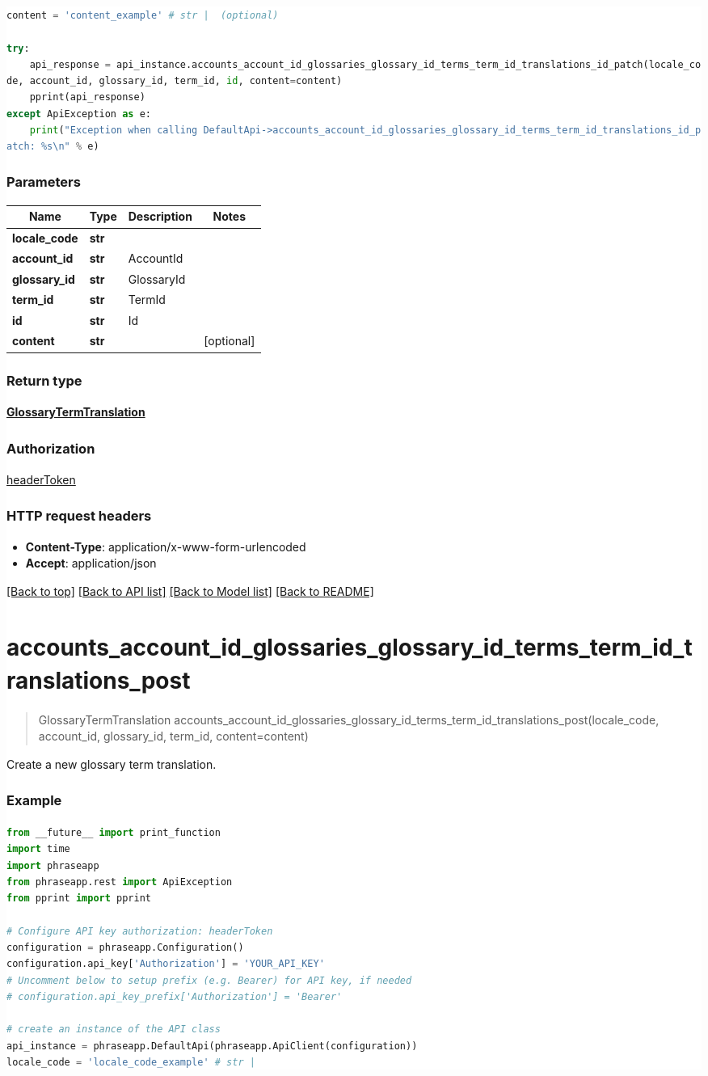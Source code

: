```python
content = 'content_example' # str |  (optional)

try: 
    api_response = api_instance.accounts_account_id_glossaries_glossary_id_terms_term_id_translations_id_patch(locale_code, account_id, glossary_id, term_id, id, content=content)
    pprint(api_response)
except ApiException as e:
    print("Exception when calling DefaultApi->accounts_account_id_glossaries_glossary_id_terms_term_id_translations_id_patch: %s\n" % e)
```

### Parameters

Name | Type | Description  | Notes
------------- | ------------- | ------------- | -------------
 **locale_code** | **str**|  | 
 **account_id** | **str**| AccountId | 
 **glossary_id** | **str**| GlossaryId | 
 **term_id** | **str**| TermId | 
 **id** | **str**| Id | 
 **content** | **str**|  | [optional] 

### Return type

[**GlossaryTermTranslation**](GlossaryTermTranslation.md)

### Authorization

[headerToken](../README.md#headerToken)

### HTTP request headers

 - **Content-Type**: application/x-www-form-urlencoded
 - **Accept**: application/json

[[Back to top]](#) [[Back to API list]](../README.md#documentation-for-api-endpoints) [[Back to Model list]](../README.md#documentation-for-models) [[Back to README]](../README.md)

# **accounts_account_id_glossaries_glossary_id_terms_term_id_translations_post**
> GlossaryTermTranslation accounts_account_id_glossaries_glossary_id_terms_term_id_translations_post(locale_code, account_id, glossary_id, term_id, content=content)



Create a new glossary term translation.

### Example 
```python
from __future__ import print_function
import time
import phraseapp
from phraseapp.rest import ApiException
from pprint import pprint

# Configure API key authorization: headerToken
configuration = phraseapp.Configuration()
configuration.api_key['Authorization'] = 'YOUR_API_KEY'
# Uncomment below to setup prefix (e.g. Bearer) for API key, if needed
# configuration.api_key_prefix['Authorization'] = 'Bearer'

# create an instance of the API class
api_instance = phraseapp.DefaultApi(phraseapp.ApiClient(configuration))
locale_code = 'locale_code_example' # str | 
```